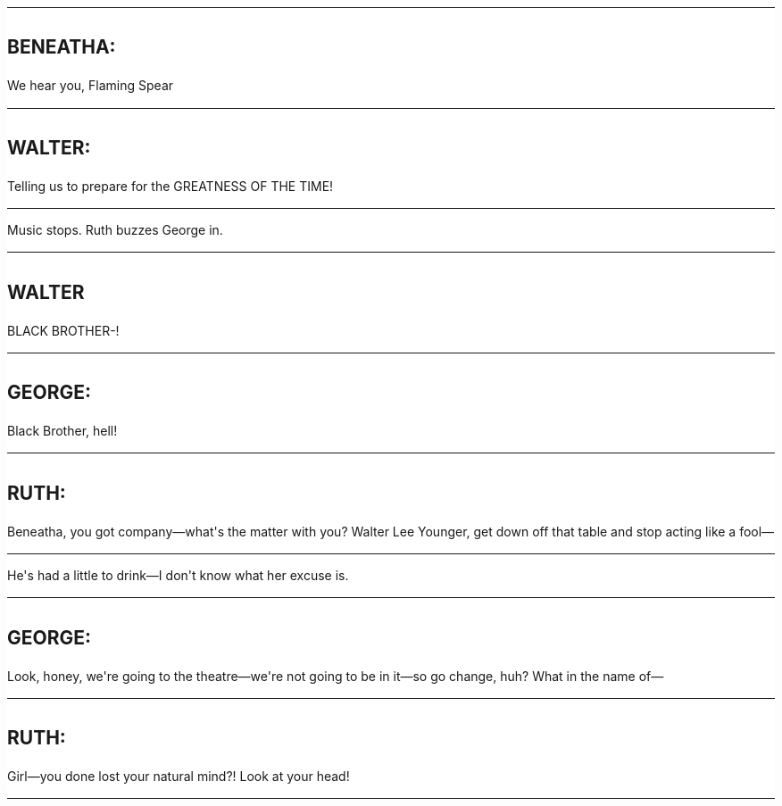 
---

## BENEATHA:
We hear you, Flaming Spear­


---

## WALTER:
Telling us to prepare for the GREATNESS OF THE TIME!

---

Music stops. Ruth buzzes George in.

---

## WALTER
BLACK BROTHER-!


---

## GEORGE:
Black Brother, hell!


---

## RUTH:
Beneatha, you got company—what's the matter with you? Walter Lee Younger, get down off that table and stop acting like a fool—

---


He's had a little to drink—I don't know what her excuse is.


---

## GEORGE:
Look, honey, we're going to the theatre—we're not going to be in it—so go change, huh? 
What in the name of—


---

## RUTH:
Girl—you done lost your natural mind?! Look at your head!


---